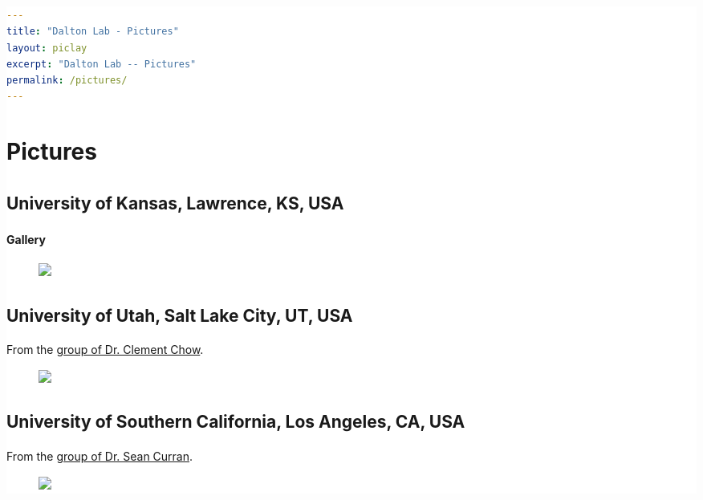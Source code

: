 ```yaml
---
title: "Dalton Lab - Pictures"
layout: piclay
excerpt: "Dalton Lab -- Pictures"
permalink: /pictures/
---
```


# Pictures

## University of Kansas, Lawrence, KS, USA


#### Gallery

<figure>
<img src="{{ site.url }}{{ site.baseurl }}/images/picpic/KU_Campus.jpg" width="60%">
</figure>




## University of Utah, Salt Lake City, UT, USA
From the [group of Dr. Clement Chow](http://www.chowlab.org).
<figure>
<img src="{{ site.url }}{{ site.baseurl }}/images/picpic/Chow_Lab.jpg" width="60%">
</figure>

## University of Southern California, Los Angeles, CA, USA
From the [group of Dr. Sean Curran](https://gero.usc.edu/labs/curranlab/).
<figure>
<img src="{{ site.url }}{{ site.baseurl }}/images/picpic/Curran_Lab.png" width="60%">
</figure>